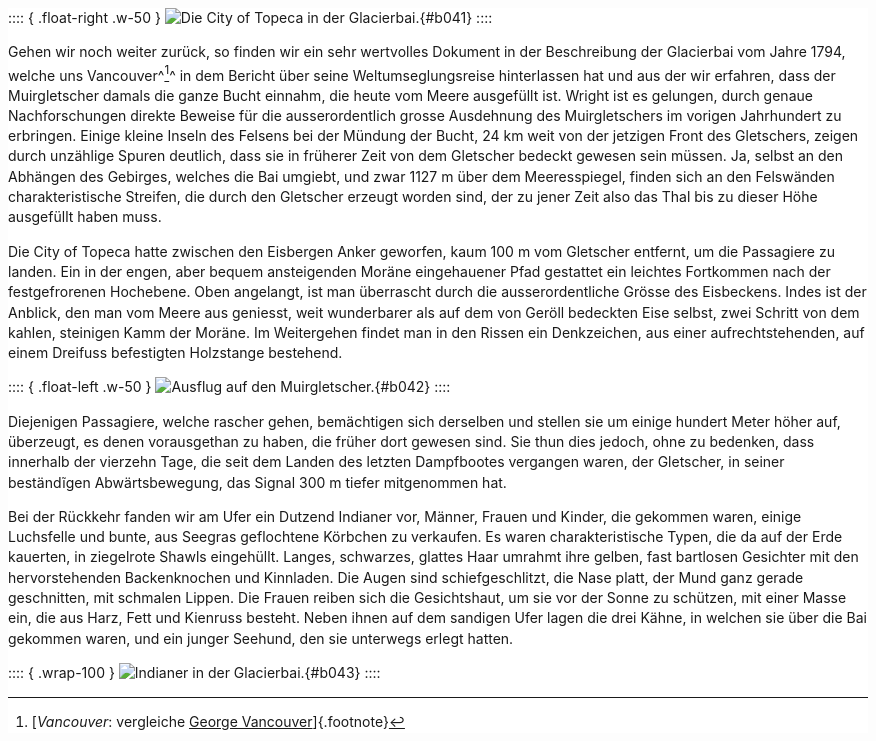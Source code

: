 :::: { .float-right .w-50 }
![Die City of Topeca in der Glacierbai.](Die_Forschungsreise_041.jpg "Die City of Topeca in der Glacierbai."){#b041}
::::

Gehen wir noch weiter zurück, so finden wir ein sehr wertvolles Dokument in der
Beschreibung der Glacierbai vom Jahre 1794, welche uns Vancouver^[^0309]^ in dem Bericht
über seine Weltumseglungsreise hinterlassen hat und aus der wir erfahren, dass
der Muirgletscher damals die ganze Bucht einnahm, die heute vom Meere ausgefüllt
ist. Wright ist es gelungen, durch genaue Nachforschungen direkte Beweise für
die ausserordentlich grosse Ausdehnung des Muirgletschers im vorigen Jahrhundert
zu erbringen. Einige kleine Inseln des Felsens bei der Mündung der Bucht, 24 km
weit von der jetzigen Front des Gletschers, zeigen durch unzählige Spuren
deutlich, dass sie in früherer Zeit von dem Gletscher bedeckt gewesen sein
müssen. Ja, selbst an den Abhängen des Gebirges, welches die Bai umgiebt, und
zwar 1127 m über dem Meeresspiegel, finden sich an den Felswänden
charakteristische Streifen, die durch den Gletscher erzeugt worden sind, der zu
jener Zeit also das Thal bis zu dieser Höhe ausgefüllt haben muss.

Die City of Topeca hatte zwischen den Eisbergen Anker geworfen, kaum 100 m vom
Gletscher entfernt, um die Passagiere zu landen. Ein in der engen, aber bequem
ansteigenden Moräne eingehauener Pfad gestattet ein leichtes Fortkommen nach der
festgefrorenen Hochebene. Oben angelangt, ist man überrascht durch die
ausserordentliche Grösse des Eisbeckens. Indes ist der Anblick, den man vom
Meere aus geniesst, weit wunderbarer als auf dem von Geröll bedeckten Eise
selbst, zwei Schritt von dem kahlen, steinigen Kamm der Moräne. Im Weitergehen
findet man in den Rissen ein Denkzeichen, aus einer aufrechtstehenden, auf einem
Dreifuss befestigten Holzstange bestehend.

:::: { .float-left .w-50 }
![Ausflug auf den Muirgletscher.](Die_Forschungsreise_042.jpg "Ausflug auf den Muirgletscher."){#b042}
::::

Diejenigen Passagiere, welche rascher gehen, bemächtigen sich derselben und
stellen sie um einige hundert Meter höher auf, überzeugt, es denen vorausgethan
zu haben, die früher dort gewesen sind. Sie thun dies jedoch, ohne zu bedenken,
dass innerhalb der vierzehn Tage, die seit dem Landen des letzten Dampfbootes
vergangen waren, der Gletscher, in seiner beständĩgen Abwärtsbewegung, das
Signal 300 m tiefer mitgenommen hat.

Bei der Rückkehr fanden wir am Ufer ein Dutzend Indianer vor, Männer, Frauen und
Kinder, die gekommen waren, einige Luchsfelle und bunte, aus Seegras geflochtene
Körbchen zu verkaufen. Es waren charakteristische Typen, die da auf der Erde
kauerten, in ziegelrote Shawls eingehüllt. Langes, schwarzes, glattes Haar
umrahmt ihre gelben, fast bartlosen Gesichter mit den hervorstehenden
Backenknochen und Kinnladen. Die Augen sind schiefgeschlitzt, die Nase platt,
der Mund ganz gerade geschnitten, mit schmalen Lippen. Die Frauen reiben sich
die Gesichtshaut, um sie vor der Sonne zu schützen, mit einer Masse ein, die aus
Harz, Fett und Kienruss besteht. Neben ihnen auf dem sandigen Ufer lagen die
drei Kähne, in welchen sie über die Bai gekommen waren, und ein junger Seehund,
den sie unterwegs erlegt hatten.

:::: { .wrap-100 }
![Indianer in der Glacierbai.](Die_Forschungsreise_043.jpg "Indianer in der Glacierbai."){#b043}
::::


[^0300]: [*Muirgletscher*: vergleiche [Muir-Gletscher](https://de.wikipedia.org/wiki/Muir-Gletscher)]{.footnote}
[^0301]: [*Crillon*: vergleiche [Mount Crillon](https://de.wikipedia.org/wiki/Mount_Crillon)]{.footnote}
[^0302]: [*Fairweather*: vergleiche [Mount Fairweather](https://de.wikipedia.org/wiki/Mount_Fairweather)]{.footnote}
[^0303]: [*La Pérouse*: vergleiche [Mount La Perouse](https://en.wikipedia.org/wiki/Mount_La_Perouse)]{.footnote}
[^0304]: [*Muir*: vergleiche [John Muir](https://de.wikipedia.org/wiki/John_Muir)]{.footnote}
[^0305]: [*Sitka*: vergleiche [Sitka](https://de.wikipedia.org/wiki/Sitka)]{.footnote}
[^0306]: [*Insel Baranoff*: vergleiche [Baranof Island](https://de.wikipedia.org/wiki/Baranof_Island)]{.footnote}
[^0307]: [*Edgecumbe*: vergleiche [Mount Edgecumbe](https://de.wikipedia.org/wiki/Mount_Edgecumbe_(Alaska))]{.footnote}
[^0308]: [*Bai von Yakutat*: vergleiche [Yakutat Bay](https://de.wikipedia.org/wiki/Yakutat_Bay)]{.footnote}
[^0309]: [*Vancouver*: vergleiche [George Vancouver](https://de.wikipedia.org/wiki/George_Vancouver)]{.footnote}
[^0310]: [*Cook*: vergleiche [Mount Cook](https://en.wikipedia.org/wiki/Mount_Cook_(Saint_Elias_Mountains))]{.footnote}
[^0311]: [*Augusta*: vergleiche [Mount Augusta](https://de.wikipedia.org/wiki/Mount_Augusta)]{.footnote}
[^0312]: [*Vancouver*: vergleiche [Mount Vancouver](https://en.wikipedia.org/wiki/Mount_Vancouver)]{.footnote}